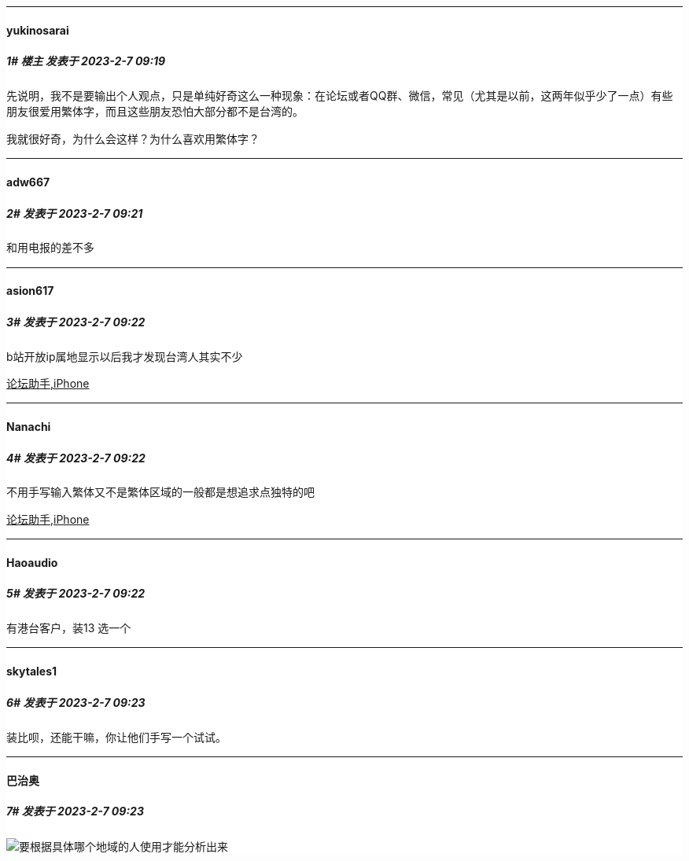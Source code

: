 
*****

####  yukinosarai  
##### 1#       楼主       发表于 2023-2-7 09:19

先说明，我不是要输出个人观点，只是单纯好奇这么一种现象：在论坛或者QQ群、微信，常见（尤其是以前，这两年似乎少了一点）有些朋友很爱用繁体字，而且这些朋友恐怕大部分都不是台湾的。

我就很好奇，为什么会这样？为什么喜欢用繁体字？

*****

####  adw667  
##### 2#       发表于 2023-2-7 09:21

和用电报的差不多

*****

####  asion617  
##### 3#       发表于 2023-2-7 09:22

b站开放ip属地显示以后我才发现台湾人其实不少

[论坛助手,iPhone](https://bbs.saraba1st.com/2b/forum.php?mod=viewthread&amp;tid=2029836)

*****

####  Nanachi  
##### 4#       发表于 2023-2-7 09:22

不用手写输入繁体又不是繁体区域的一般都是想追求点独特的吧

[论坛助手,iPhone](https://bbs.saraba1st.com/2b/forum.php?mod=viewthread&amp;tid=2029836)

*****

####  Haoaudio  
##### 5#       发表于 2023-2-7 09:22

有港台客户，装13 选一个

*****

####  skytales1  
##### 6#       发表于 2023-2-7 09:23

装比呗，还能干嘛，你让他们手写一个试试。

*****

####  巴治奥  
##### 7#       发表于 2023-2-7 09:23

<img src="https://static.saraba1st.com/image/smiley/face2017/037.png" referrerpolicy="no-referrer">要根据具体哪个地域的人使用才能分析出来
